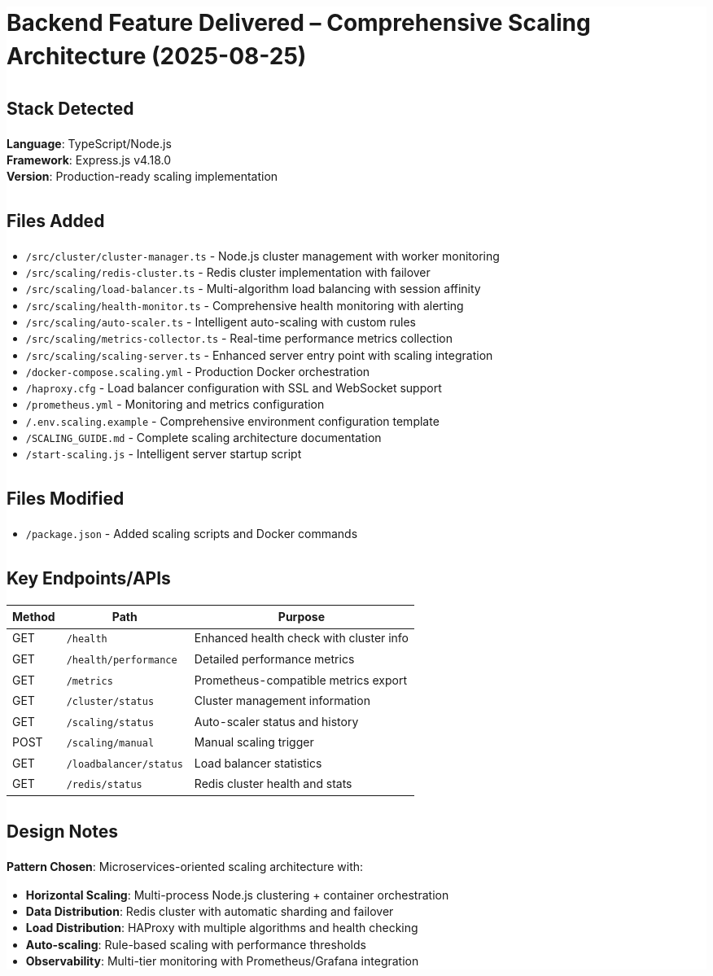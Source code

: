 # Backend Feature Delivered – Comprehensive Scaling Architecture (2025-08-25)

## Stack Detected
**Language**: TypeScript/Node.js  
**Framework**: Express.js v4.18.0  
**Version**: Production-ready scaling implementation

## Files Added
- `/src/cluster/cluster-manager.ts` - Node.js cluster management with worker monitoring
- `/src/scaling/redis-cluster.ts` - Redis cluster implementation with failover
- `/src/scaling/load-balancer.ts` - Multi-algorithm load balancing with session affinity  
- `/src/scaling/health-monitor.ts` - Comprehensive health monitoring with alerting
- `/src/scaling/auto-scaler.ts` - Intelligent auto-scaling with custom rules
- `/src/scaling/metrics-collector.ts` - Real-time performance metrics collection
- `/src/scaling/scaling-server.ts` - Enhanced server entry point with scaling integration
- `/docker-compose.scaling.yml` - Production Docker orchestration
- `/haproxy.cfg` - Load balancer configuration with SSL and WebSocket support
- `/prometheus.yml` - Monitoring and metrics configuration
- `/.env.scaling.example` - Comprehensive environment configuration template
- `/SCALING_GUIDE.md` - Complete scaling architecture documentation
- `/start-scaling.js` - Intelligent server startup script

## Files Modified
- `/package.json` - Added scaling scripts and Docker commands

## Key Endpoints/APIs

| Method | Path | Purpose |
|--------|------|---------|
| GET | `/health` | Enhanced health check with cluster info |
| GET | `/health/performance` | Detailed performance metrics |
| GET | `/metrics` | Prometheus-compatible metrics export |
| GET | `/cluster/status` | Cluster management information |
| GET | `/scaling/status` | Auto-scaler status and history |
| POST | `/scaling/manual` | Manual scaling trigger |
| GET | `/loadbalancer/status` | Load balancer statistics |
| GET | `/redis/status` | Redis cluster health and stats |

## Design Notes

**Pattern Chosen**: Microservices-oriented scaling architecture with:
- **Horizontal Scaling**: Multi-process Node.js clustering + container orchestration
- **Data Distribution**: Redis cluster with automatic sharding and failover
- **Load Distribution**: HAProxy with multiple algorithms and health checking
- **Auto-scaling**: Rule-based scaling with performance thresholds
- **Observability**: Multi-tier monitoring with Prometheus/Grafana integration
